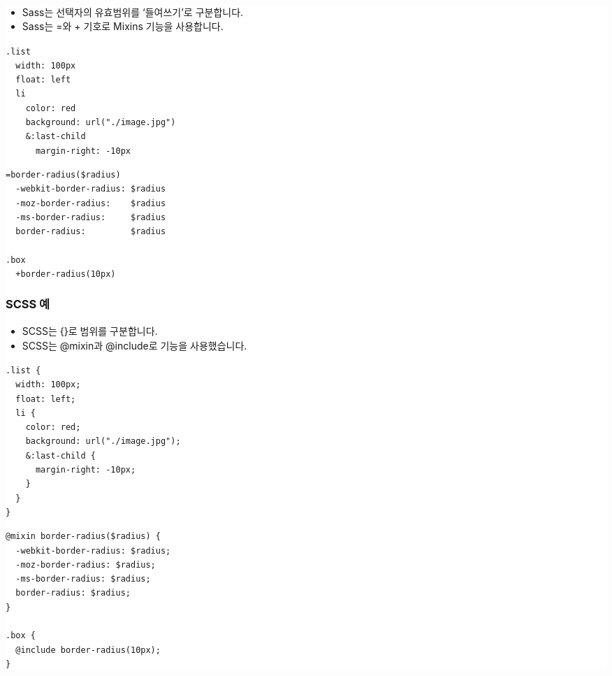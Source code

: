 - Sass는 선택자의 유효범위를 ‘들여쓰기’로 구분합니다.
- Sass는 =와 + 기호로 Mixins 기능을 사용합니다.

```
.list
  width: 100px
  float: left
  li
    color: red
    background: url("./image.jpg")
    &:last-child
      margin-right: -10px
```

```
=border-radius($radius)
  -webkit-border-radius: $radius
  -moz-border-radius:    $radius
  -ms-border-radius:     $radius
  border-radius:         $radius

.box
  +border-radius(10px)
```

### SCSS 예

- SCSS는 {}로 범위를 구분합니다.
- SCSS는 @mixin과 @include로 기능을 사용했습니다.

```
.list {
  width: 100px;
  float: left;
  li {
    color: red;
    background: url("./image.jpg");
    &:last-child {
      margin-right: -10px;
    }
  }
}
```

```
@mixin border-radius($radius) {
  -webkit-border-radius: $radius;
  -moz-border-radius: $radius;
  -ms-border-radius: $radius;
  border-radius: $radius;
}

.box {
  @include border-radius(10px);
}
```
